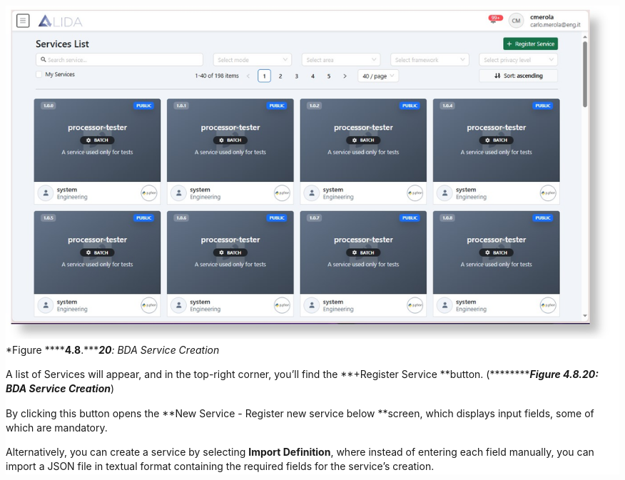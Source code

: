 
![image_035_image56.jpg](images/image_035_image56.jpg)
*Figure ********4.8****.********20****: BDA Service Creation*

A list of Services will appear, and in the top-right corner, you’ll find the **+Register Service **button. (*************Figure **4.8**.**20**: BDA Service Creation*****)

By clicking this button opens the **New Service - Register new service below **screen, which displays input fields, some of which are mandatory.

Alternatively, you can create a service by selecting **Import Definition**, where instead of entering each field manually, you can import a JSON file in textual format containing the required fields for the service’s creation.
